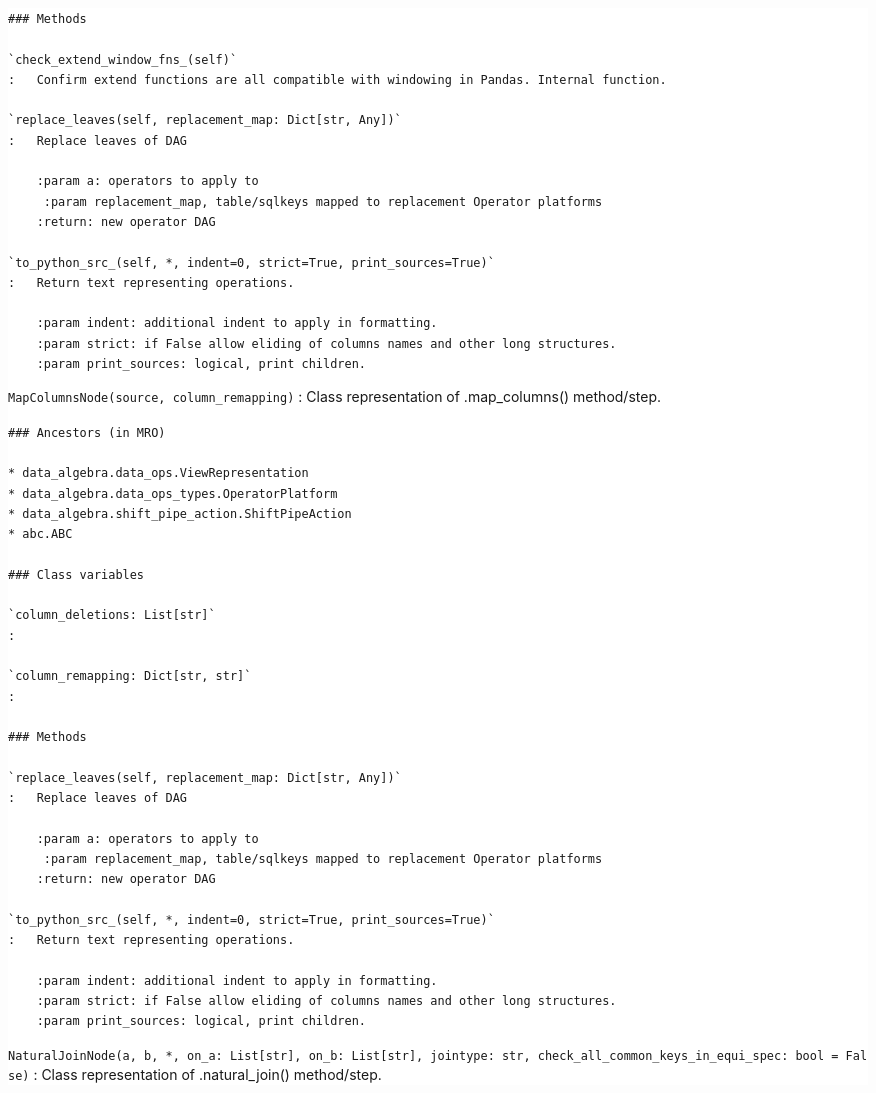     ### Methods

    `check_extend_window_fns_(self)`
    :   Confirm extend functions are all compatible with windowing in Pandas. Internal function.

    `replace_leaves(self, replacement_map: Dict[str, Any])`
    :   Replace leaves of DAG
        
        :param a: operators to apply to
         :param replacement_map, table/sqlkeys mapped to replacement Operator platforms
        :return: new operator DAG

    `to_python_src_(self, *, indent=0, strict=True, print_sources=True)`
    :   Return text representing operations.
        
        :param indent: additional indent to apply in formatting.
        :param strict: if False allow eliding of columns names and other long structures.
        :param print_sources: logical, print children.

`MapColumnsNode(source, column_remapping)`
:   Class representation of .map_columns() method/step.

    ### Ancestors (in MRO)

    * data_algebra.data_ops.ViewRepresentation
    * data_algebra.data_ops_types.OperatorPlatform
    * data_algebra.shift_pipe_action.ShiftPipeAction
    * abc.ABC

    ### Class variables

    `column_deletions: List[str]`
    :

    `column_remapping: Dict[str, str]`
    :

    ### Methods

    `replace_leaves(self, replacement_map: Dict[str, Any])`
    :   Replace leaves of DAG
        
        :param a: operators to apply to
         :param replacement_map, table/sqlkeys mapped to replacement Operator platforms
        :return: new operator DAG

    `to_python_src_(self, *, indent=0, strict=True, print_sources=True)`
    :   Return text representing operations.
        
        :param indent: additional indent to apply in formatting.
        :param strict: if False allow eliding of columns names and other long structures.
        :param print_sources: logical, print children.

`NaturalJoinNode(a, b, *, on_a: List[str], on_b: List[str], jointype: str, check_all_common_keys_in_equi_spec: bool = False)`
:   Class representation of .natural_join() method/step.
